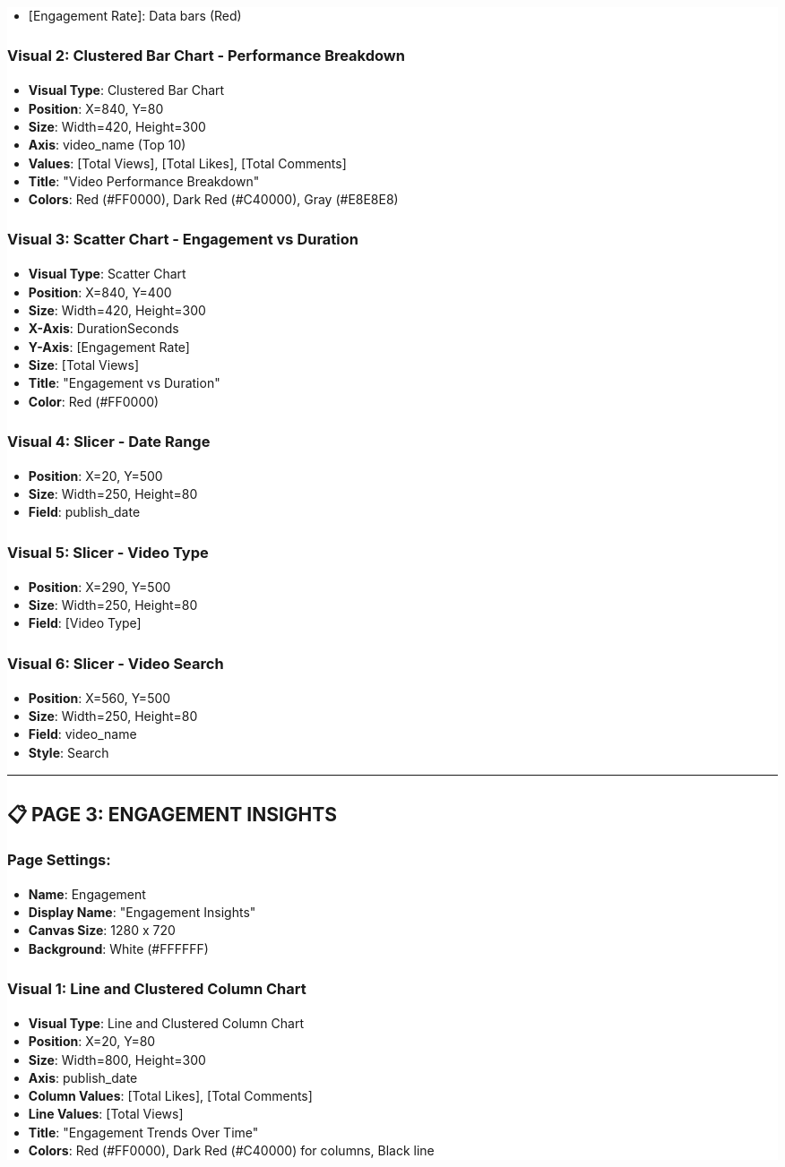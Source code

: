   - [Engagement Rate]: Data bars (Red)

### Visual 2: Clustered Bar Chart - Performance Breakdown
- **Visual Type**: Clustered Bar Chart
- **Position**: X=840, Y=80
- **Size**: Width=420, Height=300
- **Axis**: video_name (Top 10)
- **Values**: [Total Views], [Total Likes], [Total Comments]
- **Title**: "Video Performance Breakdown"
- **Colors**: Red (#FF0000), Dark Red (#C40000), Gray (#E8E8E8)

### Visual 3: Scatter Chart - Engagement vs Duration
- **Visual Type**: Scatter Chart
- **Position**: X=840, Y=400
- **Size**: Width=420, Height=300
- **X-Axis**: DurationSeconds
- **Y-Axis**: [Engagement Rate]
- **Size**: [Total Views]
- **Title**: "Engagement vs Duration"
- **Color**: Red (#FF0000)

### Visual 4: Slicer - Date Range
- **Position**: X=20, Y=500
- **Size**: Width=250, Height=80
- **Field**: publish_date

### Visual 5: Slicer - Video Type
- **Position**: X=290, Y=500
- **Size**: Width=250, Height=80
- **Field**: [Video Type]

### Visual 6: Slicer - Video Search
- **Position**: X=560, Y=500
- **Size**: Width=250, Height=80
- **Field**: video_name
- **Style**: Search

---

## 📋 PAGE 3: ENGAGEMENT INSIGHTS

### Page Settings:
- **Name**: Engagement
- **Display Name**: "Engagement Insights"
- **Canvas Size**: 1280 x 720
- **Background**: White (#FFFFFF)

### Visual 1: Line and Clustered Column Chart
- **Visual Type**: Line and Clustered Column Chart
- **Position**: X=20, Y=80
- **Size**: Width=800, Height=300
- **Axis**: publish_date
- **Column Values**: [Total Likes], [Total Comments]
- **Line Values**: [Total Views]
- **Title**: "Engagement Trends Over Time"
- **Colors**: Red (#FF0000), Dark Red (#C40000) for columns, Black line
